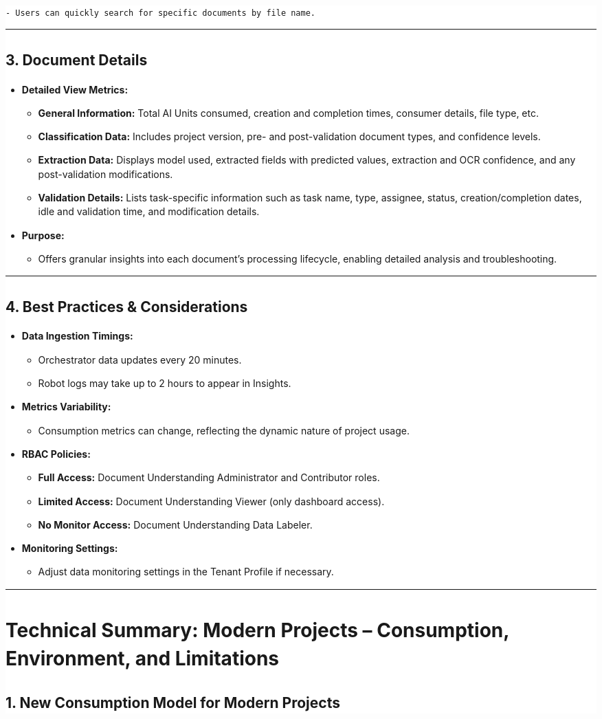     - Users can quickly search for specific documents by file name.
        

---

## 3. Document Details

- **Detailed View Metrics:**
    
    - **General Information:** Total AI Units consumed, creation and completion times, consumer details, file type, etc.
        
    - **Classification Data:** Includes project version, pre- and post-validation document types, and confidence levels.
        
    - **Extraction Data:** Displays model used, extracted fields with predicted values, extraction and OCR confidence, and any post-validation modifications.
        
    - **Validation Details:** Lists task-specific information such as task name, type, assignee, status, creation/completion dates, idle and validation time, and modification details.
        
- **Purpose:**
    
    - Offers granular insights into each document’s processing lifecycle, enabling detailed analysis and troubleshooting.
        

---

## 4. Best Practices & Considerations

- **Data Ingestion Timings:**
    
    - Orchestrator data updates every 20 minutes.
        
    - Robot logs may take up to 2 hours to appear in Insights.
        
- **Metrics Variability:**
    
    - Consumption metrics can change, reflecting the dynamic nature of project usage.
        
- **RBAC Policies:**
    
    - **Full Access:** Document Understanding Administrator and Contributor roles.
        
    - **Limited Access:** Document Understanding Viewer (only dashboard access).
        
    - **No Monitor Access:** Document Understanding Data Labeler.
        
- **Monitoring Settings:**
    
    - Adjust data monitoring settings in the Tenant Profile if necessary.
        

---
# Technical Summary: Modern Projects – Consumption, Environment, and Limitations

## 1. New Consumption Model for Modern Projects
